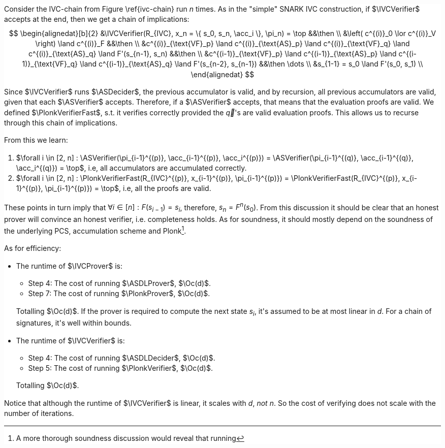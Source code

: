 Consider the IVC-chain from Figure \ref{ivc-chain} run $n$ times. As in the "simple" SNARK IVC
construction, if $\IVCVerifier$ accepts at the end, then we get a chain
of implications:
$$
\begin{alignedat}[b]{2}
  &\IVCVerifier(R_{IVC}, x_n = \{ s_0, s_n, \acc_i \}, \pi_n) = \top                           &&\then \\
  &\left( c^{(i)}_0 \lor c^{(i)}_V \right) \land c^{(i)}_F                                     &&\then \\
  &c^{(i)}_{\text{VF}_p} \land c^{(i)}_{\text{AS}_p} \land c^{(i)}_{\text{VF}_q} \land c^{(i)}_{\text{AS}_q} \land F'(s_{n-1}, s_n) &&\then \\
  &c^{(i-1)}_{\text{VF}_p} \land c^{(i-1)}_{\text{AS}_p} \land c^{(i-1)}_{\text{VF}_q} \land c^{(i-1)}_{\text{AS}_q} \land F'(s_{n-2}, s_{n-1}) &&\then \dots \\
  &s_{1-1} = s_0 \land F'(s_0, s_1) \\
\end{alignedat}
$$

Since $\IVCVerifier$ runs $\ASDecider$, the previous accumulator is valid,
and by recursion, all previous accumulators are valid, given that each
$\ASVerifier$ accepts. Therefore, if a $\ASVerifier$ accepts, that means
that the evaluation proofs are valid. We defined $\PlonkVerifierFast$,
s.t. it verifies correctly provided the $\vec{q}$'s are valid evaluation
proofs. This allows us to recurse through this chain of implications.

From this we learn:

1. $\forall i \in [2, n] : \ASVerifier(\pi_{i-1}^{(p)}, \acc_{i-1}^{(p)}, \acc_i^{(p)}) = \ASVerifier(\pi_{i-1}^{(q)}, \acc_{i-1}^{(q)}, \acc_i^{(q)}) = \top$, i.e, all accumulators are accumulated correctly.
2. $\forall i \in [2, n] : \PlonkVerifierFast(R_{IVC}^{(p)}, x_{i-1}^{(p)}, \pi_{i-1}^{(p)}) = \PlonkVerifierFast(R_{IVC}^{(p)}, x_{i-1}^{(p)}, \pi_{i-1}^{(p)}) = \top$, i.e, all the proofs are valid.

These points in turn imply that $\forall i \in [n] : F(s_{i-1}) = s_i$,
therefore, $s_n = F^n(s_0)$. From this discussion it should be clear that an
honest prover will convince an honest verifier, i.e. completeness holds. As
for soundness, it should mostly depend on the soundness of the underlying PCS,
accumulation scheme and Plonk[^unsoundness].

As for efficiency:

- The runtime of $\IVCProver$ is:
  - Step 4: The cost of running $\ASDLProver$, $\Oc(d)$.
  - Step 7: The cost of running $\PlonkProver$, $\Oc(d)$.

  Totalling $\Oc(d)$. If the prover is required to compute the next state
  $s_i$, it's assumed to be at most linear in $d$. For a chain of signatures,
  it's well within bounds.

- The runtime of $\IVCVerifier$ is:
  - Step 4: The cost of running $\ASDLDecider$, $\Oc(d)$.
  - Step 5: The cost of running $\PlonkVerifier$, $\Oc(d)$.

  Totalling $\Oc(d)$.

Notice that although the runtime of $\IVCVerifier$ is linear, it scales
with $d$, _not_ $n$. So the cost of verifying does not scale with the number
of iterations.


[^unsoundness]: A more thorough soundness discussion would reveal that running
